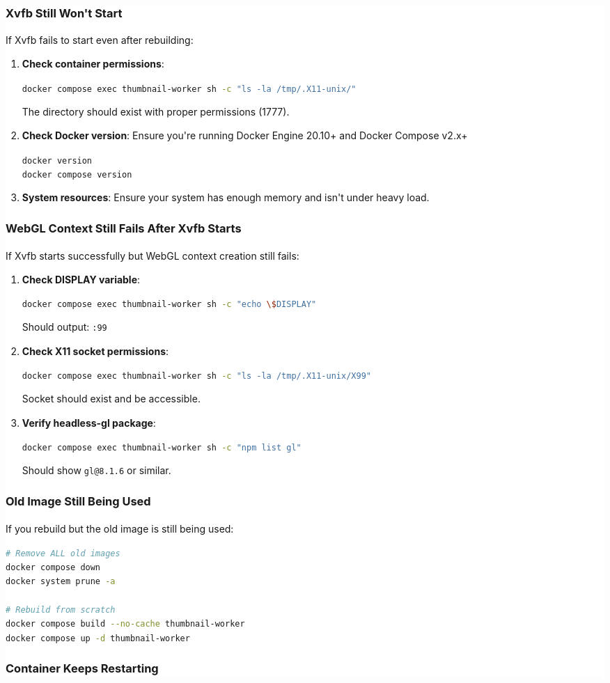 ### Xvfb Still Won't Start

If Xvfb fails to start even after rebuilding:

1. **Check container permissions**:
   ```bash
   docker compose exec thumbnail-worker sh -c "ls -la /tmp/.X11-unix/"
   ```
   
   The directory should exist with proper permissions (1777).

2. **Check Docker version**: Ensure you're running Docker Engine 20.10+ and Docker Compose v2.x+
   ```bash
   docker version
   docker compose version
   ```

3. **System resources**: Ensure your system has enough memory and isn't under heavy load.

### WebGL Context Still Fails After Xvfb Starts

If Xvfb starts successfully but WebGL context creation still fails:

1. **Check DISPLAY variable**:
   ```bash
   docker compose exec thumbnail-worker sh -c "echo \$DISPLAY"
   ```
   Should output: `:99`

2. **Check X11 socket permissions**:
   ```bash
   docker compose exec thumbnail-worker sh -c "ls -la /tmp/.X11-unix/X99"
   ```
   Socket should exist and be accessible.

3. **Verify headless-gl package**:
   ```bash
   docker compose exec thumbnail-worker sh -c "npm list gl"
   ```
   Should show `gl@8.1.6` or similar.

### Old Image Still Being Used

If you rebuild but the old image is still being used:

```bash
# Remove ALL old images
docker compose down
docker system prune -a

# Rebuild from scratch
docker compose build --no-cache thumbnail-worker
docker compose up -d thumbnail-worker
```

### Container Keeps Restarting
